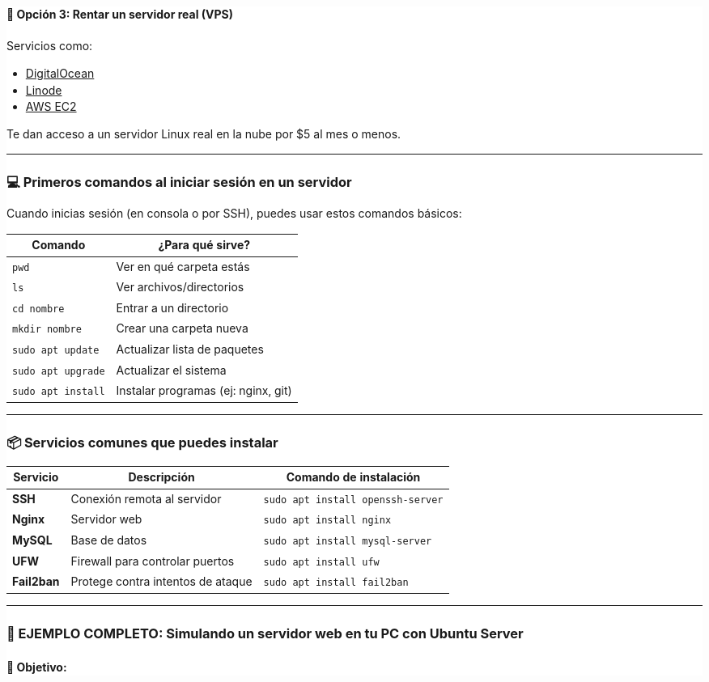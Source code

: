 
#### 🔧 Opción 3: Rentar un servidor real (VPS)

Servicios como:

- [DigitalOcean](https://www.digitalocean.com/)
- [Linode](https://www.linode.com/)
- [AWS EC2](https://aws.amazon.com/ec2/)

Te dan acceso a un servidor Linux real en la nube por \$5 al mes o menos.

---

### 💻 Primeros comandos al iniciar sesión en un servidor

Cuando inicias sesión (en consola o por SSH), puedes usar estos comandos básicos:

| Comando            | ¿Para qué sirve?                    |
| ------------------ | ----------------------------------- |
| `pwd`              | Ver en qué carpeta estás            |
| `ls`               | Ver archivos/directorios            |
| `cd nombre`        | Entrar a un directorio              |
| `mkdir nombre`     | Crear una carpeta nueva             |
| `sudo apt update`  | Actualizar lista de paquetes        |
| `sudo apt upgrade` | Actualizar el sistema               |
| `sudo apt install` | Instalar programas (ej: nginx, git) |

---

### 📦 Servicios comunes que puedes instalar

| Servicio     | Descripción                       | Comando de instalación            |
| ------------ | --------------------------------- | --------------------------------- |
| **SSH**      | Conexión remota al servidor       | `sudo apt install openssh-server` |
| **Nginx**    | Servidor web                      | `sudo apt install nginx`          |
| **MySQL**    | Base de datos                     | `sudo apt install mysql-server`   |
| **UFW**      | Firewall para controlar puertos   | `sudo apt install ufw`            |
| **Fail2ban** | Protege contra intentos de ataque | `sudo apt install fail2ban`       |

---

### 🧪 EJEMPLO COMPLETO: Simulando un servidor web en tu PC con Ubuntu Server

#### 🎯 Objetivo:
